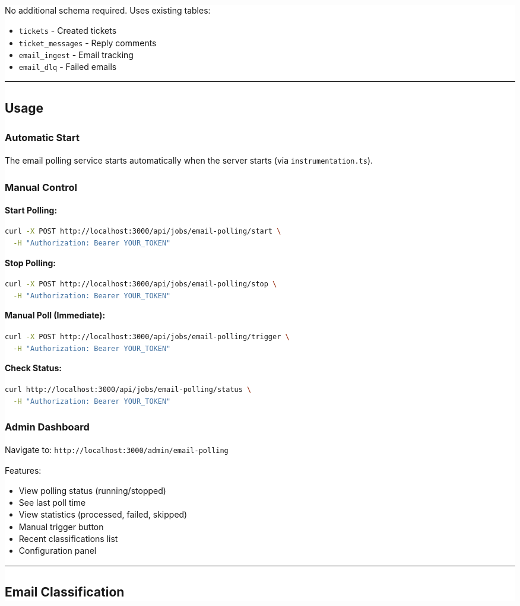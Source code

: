 No additional schema required. Uses existing tables:
- `tickets` - Created tickets
- `ticket_messages` - Reply comments
- `email_ingest` - Email tracking
- `email_dlq` - Failed emails

---

## Usage

### Automatic Start

The email polling service starts automatically when the server starts (via `instrumentation.ts`).

### Manual Control

**Start Polling:**
```bash
curl -X POST http://localhost:3000/api/jobs/email-polling/start \
  -H "Authorization: Bearer YOUR_TOKEN"
```

**Stop Polling:**
```bash
curl -X POST http://localhost:3000/api/jobs/email-polling/stop \
  -H "Authorization: Bearer YOUR_TOKEN"
```

**Manual Poll (Immediate):**
```bash
curl -X POST http://localhost:3000/api/jobs/email-polling/trigger \
  -H "Authorization: Bearer YOUR_TOKEN"
```

**Check Status:**
```bash
curl http://localhost:3000/api/jobs/email-polling/status \
  -H "Authorization: Bearer YOUR_TOKEN"
```

### Admin Dashboard

Navigate to: `http://localhost:3000/admin/email-polling`

Features:
- View polling status (running/stopped)
- See last poll time
- View statistics (processed, failed, skipped)
- Manual trigger button
- Recent classifications list
- Configuration panel

---

## Email Classification
